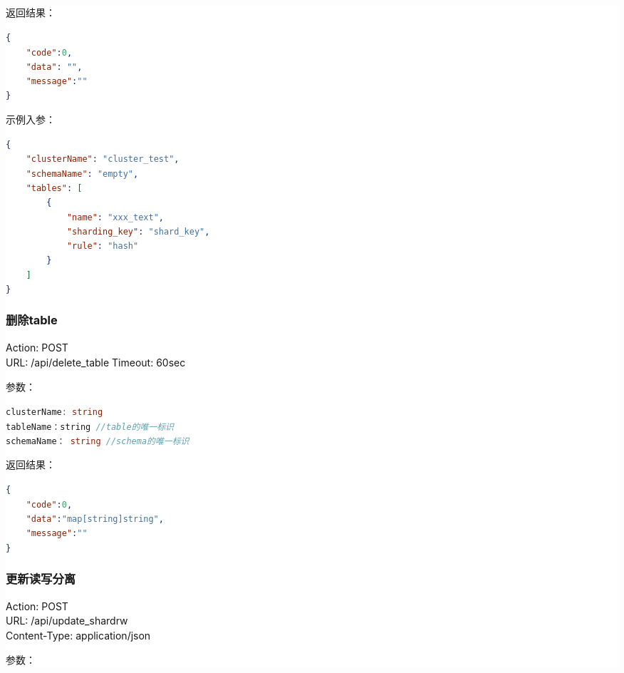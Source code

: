 返回结果：

```json
{
    "code":0,
    "data": "",
    "message":""
}
```

示例入参：

```json
{
    "clusterName": "cluster_test", 
    "schemaName": "empty", 
    "tables": [
        {
            "name": "xxx_text", 
            "sharding_key": "shard_key", 
            "rule": "hash"
        }
    ]
}
```

### 删除table

Action: POST  
URL: /api/delete_table
Timeout: 60sec

参数：

```go
clusterName: string
tableName：string //table的唯一标识
schemaName： string //schema的唯一标识
```

返回结果：

```json
{
    "code":0,
    "data":"map[string]string",
    "message":""
}
```

### 更新读写分离

Action: POST  
URL: /api/update_shardrw  
Content-Type: application/json

参数：
